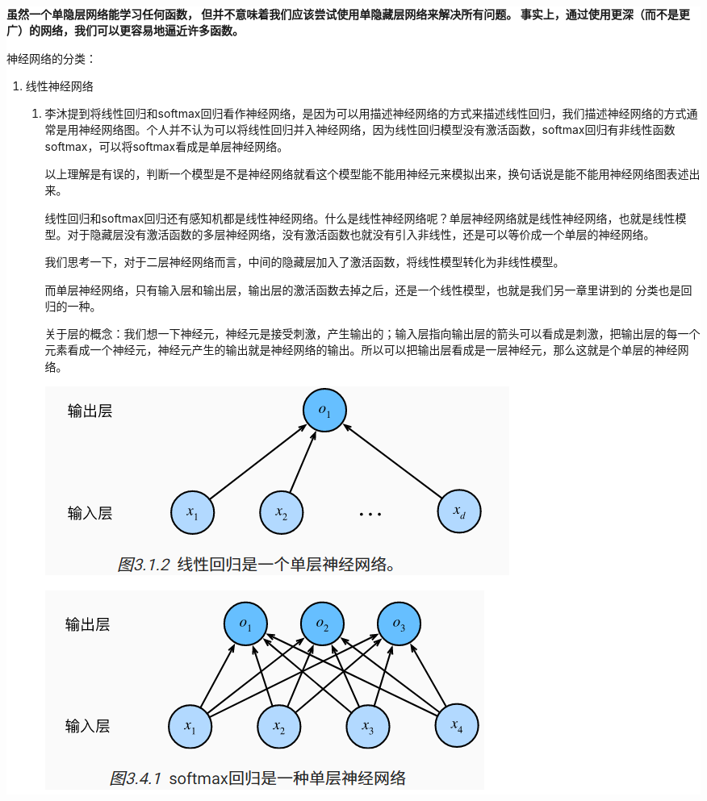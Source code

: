 **虽然一个单隐层网络能学习任何函数， 但并不意味着我们应该尝试使用单隐藏层网络来解决所有问题。 事实上，通过使用更深（而不是更广）的网络，我们可以更容易地逼近许多函数。**

神经网络的分类：

1. 线性神经网络

   1. 李沐提到将线性回归和softmax回归看作神经网络，是因为可以用描述神经网络的方式来描述线性回归，我们描述神经网络的方式通常是用神经网络图。个人并不认为可以将线性回归并入神经网络，因为线性回归模型没有激活函数，softmax回归有非线性函数softmax，可以将softmax看成是单层神经网络。

      以上理解是有误的，判断一个模型是不是神经网络就看这个模型能不能用神经元来模拟出来，换句话说是能不能用神经网络图表述出来。

      线性回归和softmax回归还有感知机都是线性神经网络。什么是线性神经网络呢？单层神经网络就是线性神经网络，也就是线性模型。对于隐藏层没有激活函数的多层神经网络，没有激活函数也就没有引入非线性，还是可以等价成一个单层的神经网络。

      我们思考一下，对于二层神经网络而言，中间的隐藏层加入了激活函数，将线性模型转化为非线性模型。

      而单层神经网络，只有输入层和输出层，输出层的激活函数去掉之后，还是一个线性模型，也就是我们另一章里讲到的  分类也是回归的一种。

      关于层的概念：我们想一下神经元，神经元是接受刺激，产生输出的；输入层指向输出层的箭头可以看成是刺激，把输出层的每一个元素看成一个神经元，神经元产生的输出就是神经网络的输出。所以可以把输出层看成是一层神经元，那么这就是个单层的神经网络。

      ![1681476589961](机器学习和深度学习的算法流程.assets/1681476589961.png)

      ![1681476812239](机器学习和深度学习的算法流程.assets/1681476812239.png)
